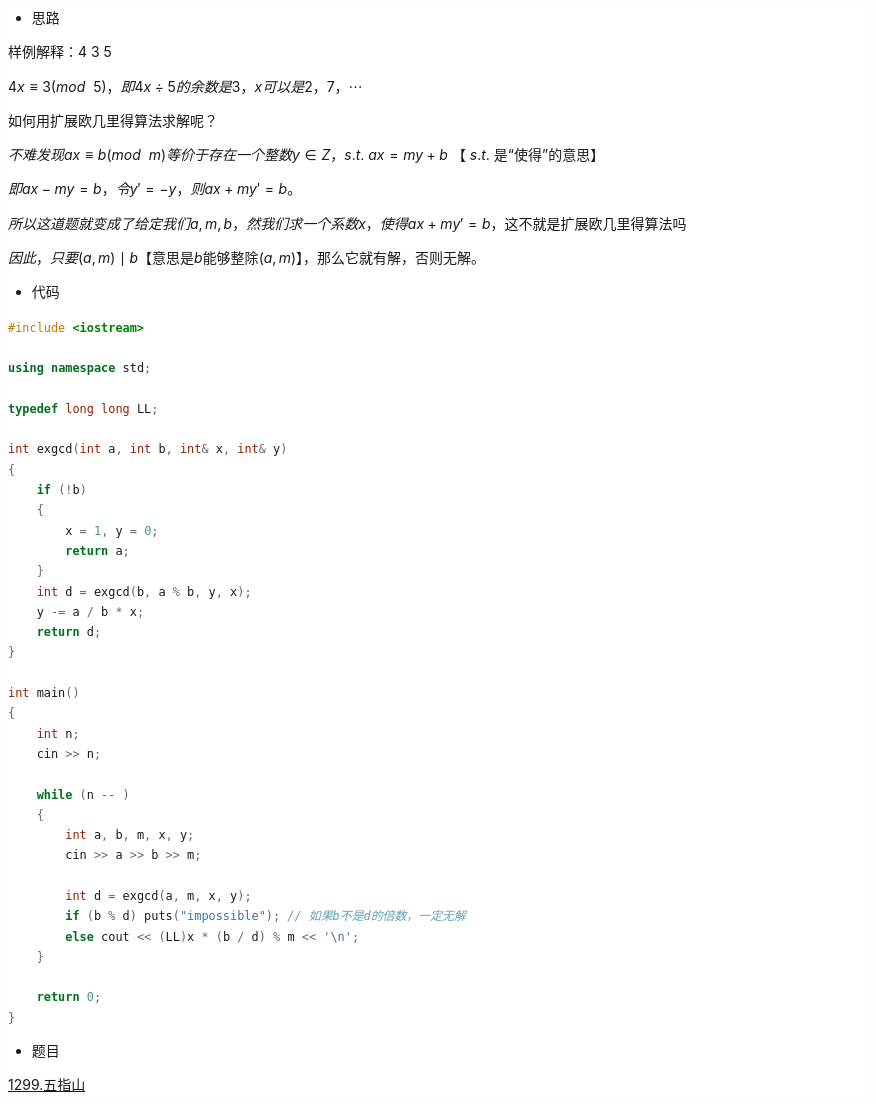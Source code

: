 + 思路

样例解释：4 3 5

$4x \equiv 3 (mod\ \ 5)，即4x\div5的余数是3，x可以是2，7，\cdots$

如何用扩展欧几里得算法求解呢？

$不难发现ax \equiv b(mod\ \ m) 等价于存在一个整数y\in Z，s.t. \ ax = my + b$ 		【   $s.t.$   是“使得”的意思】

$即ax-my=b，令y' = -y，则ax + my' = b$。

$所以这道题就变成了给定我们a,m,b，然我们求一个系数x，使得ax+my'=b$，这不就是扩展欧几里得算法吗

$因此，只要(a,m)\mid b$【意思是$b$能够整除$(a,m)$】，那么它就有解，否则无解。

+ 代码

```C++
#include <iostream>

using namespace std;

typedef long long LL;

int exgcd(int a, int b, int& x, int& y)
{
	if (!b)
	{
		x = 1, y = 0;
		return a;
	}
	int d = exgcd(b, a % b, y, x);
	y -= a / b * x;
	return d;
}

int main()
{
	int n;
	cin >> n;

	while (n -- )
	{
		int a, b, m, x, y;
		cin >> a >> b >> m;

		int d = exgcd(a, m, x, y);
		if (b % d) puts("impossible"); // 如果b不是d的倍数，一定无解
		else cout << (LL)x * (b / d) % m << '\n';
	}

	return 0;
}
```



- 题目

[1299.五指山](https://www.acwing.com/problem/content/1301/)
